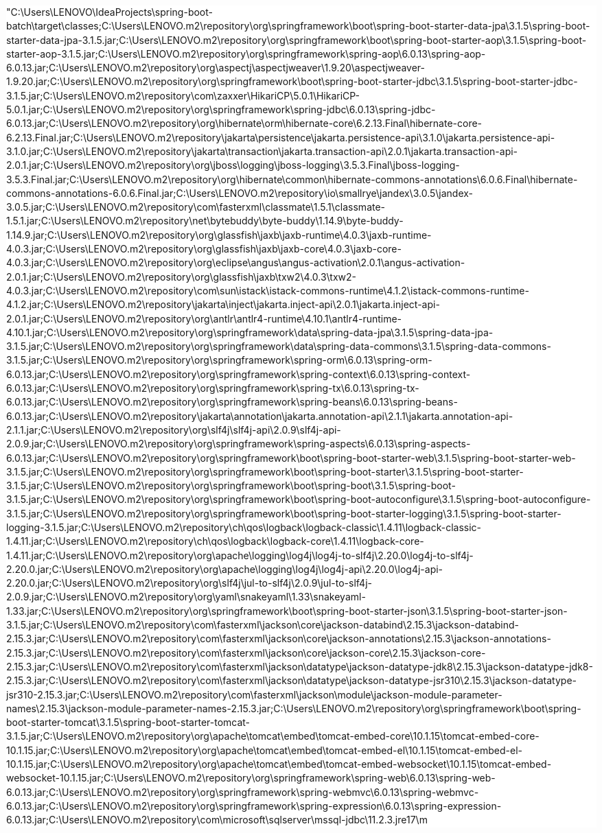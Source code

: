 "C:\Users\LENOVO\IdeaProjects\spring-boot-batch\target\classes;C:\Users\LENOVO\.m2\repository\org\springframework\boot\spring-boot-starter-data-jpa\3.1.5\spring-boot-starter-data-jpa-3.1.5.jar;C:\Users\LENOVO\.m2\repository\org\springframework\boot\spring-boot-starter-aop\3.1.5\spring-boot-starter-aop-3.1.5.jar;C:\Users\LENOVO\.m2\repository\org\springframework\spring-aop\6.0.13\spring-aop-6.0.13.jar;C:\Users\LENOVO\.m2\repository\org\aspectj\aspectjweaver\1.9.20\aspectjweaver-1.9.20.jar;C:\Users\LENOVO\.m2\repository\org\springframework\boot\spring-boot-starter-jdbc\3.1.5\spring-boot-starter-jdbc-3.1.5.jar;C:\Users\LENOVO\.m2\repository\com\zaxxer\HikariCP\5.0.1\HikariCP-5.0.1.jar;C:\Users\LENOVO\.m2\repository\org\springframework\spring-jdbc\6.0.13\spring-jdbc-6.0.13.jar;C:\Users\LENOVO\.m2\repository\org\hibernate\orm\hibernate-core\6.2.13.Final\hibernate-core-6.2.13.Final.jar;C:\Users\LENOVO\.m2\repository\jakarta\persistence\jakarta.persistence-api\3.1.0\jakarta.persistence-api-3.1.0.jar;C:\Users\LENOVO\.m2\repository\jakarta\transaction\jakarta.transaction-api\2.0.1\jakarta.transaction-api-2.0.1.jar;C:\Users\LENOVO\.m2\repository\org\jboss\logging\jboss-logging\3.5.3.Final\jboss-logging-3.5.3.Final.jar;C:\Users\LENOVO\.m2\repository\org\hibernate\common\hibernate-commons-annotations\6.0.6.Final\hibernate-commons-annotations-6.0.6.Final.jar;C:\Users\LENOVO\.m2\repository\io\smallrye\jandex\3.0.5\jandex-3.0.5.jar;C:\Users\LENOVO\.m2\repository\com\fasterxml\classmate\1.5.1\classmate-1.5.1.jar;C:\Users\LENOVO\.m2\repository\net\bytebuddy\byte-buddy\1.14.9\byte-buddy-1.14.9.jar;C:\Users\LENOVO\.m2\repository\org\glassfish\jaxb\jaxb-runtime\4.0.3\jaxb-runtime-4.0.3.jar;C:\Users\LENOVO\.m2\repository\org\glassfish\jaxb\jaxb-core\4.0.3\jaxb-core-4.0.3.jar;C:\Users\LENOVO\.m2\repository\org\eclipse\angus\angus-activation\2.0.1\angus-activation-2.0.1.jar;C:\Users\LENOVO\.m2\repository\org\glassfish\jaxb\txw2\4.0.3\txw2-4.0.3.jar;C:\Users\LENOVO\.m2\repository\com\sun\istack\istack-commons-runtime\4.1.2\istack-commons-runtime-4.1.2.jar;C:\Users\LENOVO\.m2\repository\jakarta\inject\jakarta.inject-api\2.0.1\jakarta.inject-api-2.0.1.jar;C:\Users\LENOVO\.m2\repository\org\antlr\antlr4-runtime\4.10.1\antlr4-runtime-4.10.1.jar;C:\Users\LENOVO\.m2\repository\org\springframework\data\spring-data-jpa\3.1.5\spring-data-jpa-3.1.5.jar;C:\Users\LENOVO\.m2\repository\org\springframework\data\spring-data-commons\3.1.5\spring-data-commons-3.1.5.jar;C:\Users\LENOVO\.m2\repository\org\springframework\spring-orm\6.0.13\spring-orm-6.0.13.jar;C:\Users\LENOVO\.m2\repository\org\springframework\spring-context\6.0.13\spring-context-6.0.13.jar;C:\Users\LENOVO\.m2\repository\org\springframework\spring-tx\6.0.13\spring-tx-6.0.13.jar;C:\Users\LENOVO\.m2\repository\org\springframework\spring-beans\6.0.13\spring-beans-6.0.13.jar;C:\Users\LENOVO\.m2\repository\jakarta\annotation\jakarta.annotation-api\2.1.1\jakarta.annotation-api-2.1.1.jar;C:\Users\LENOVO\.m2\repository\org\slf4j\slf4j-api\2.0.9\slf4j-api-2.0.9.jar;C:\Users\LENOVO\.m2\repository\org\springframework\spring-aspects\6.0.13\spring-aspects-6.0.13.jar;C:\Users\LENOVO\.m2\repository\org\springframework\boot\spring-boot-starter-web\3.1.5\spring-boot-starter-web-3.1.5.jar;C:\Users\LENOVO\.m2\repository\org\springframework\boot\spring-boot-starter\3.1.5\spring-boot-starter-3.1.5.jar;C:\Users\LENOVO\.m2\repository\org\springframework\boot\spring-boot\3.1.5\spring-boot-3.1.5.jar;C:\Users\LENOVO\.m2\repository\org\springframework\boot\spring-boot-autoconfigure\3.1.5\spring-boot-autoconfigure-3.1.5.jar;C:\Users\LENOVO\.m2\repository\org\springframework\boot\spring-boot-starter-logging\3.1.5\spring-boot-starter-logging-3.1.5.jar;C:\Users\LENOVO\.m2\repository\ch\qos\logback\logback-classic\1.4.11\logback-classic-1.4.11.jar;C:\Users\LENOVO\.m2\repository\ch\qos\logback\logback-core\1.4.11\logback-core-1.4.11.jar;C:\Users\LENOVO\.m2\repository\org\apache\logging\log4j\log4j-to-slf4j\2.20.0\log4j-to-slf4j-2.20.0.jar;C:\Users\LENOVO\.m2\repository\org\apache\logging\log4j\log4j-api\2.20.0\log4j-api-2.20.0.jar;C:\Users\LENOVO\.m2\repository\org\slf4j\jul-to-slf4j\2.0.9\jul-to-slf4j-2.0.9.jar;C:\Users\LENOVO\.m2\repository\org\yaml\snakeyaml\1.33\snakeyaml-1.33.jar;C:\Users\LENOVO\.m2\repository\org\springframework\boot\spring-boot-starter-json\3.1.5\spring-boot-starter-json-3.1.5.jar;C:\Users\LENOVO\.m2\repository\com\fasterxml\jackson\core\jackson-databind\2.15.3\jackson-databind-2.15.3.jar;C:\Users\LENOVO\.m2\repository\com\fasterxml\jackson\core\jackson-annotations\2.15.3\jackson-annotations-2.15.3.jar;C:\Users\LENOVO\.m2\repository\com\fasterxml\jackson\core\jackson-core\2.15.3\jackson-core-2.15.3.jar;C:\Users\LENOVO\.m2\repository\com\fasterxml\jackson\datatype\jackson-datatype-jdk8\2.15.3\jackson-datatype-jdk8-2.15.3.jar;C:\Users\LENOVO\.m2\repository\com\fasterxml\jackson\datatype\jackson-datatype-jsr310\2.15.3\jackson-datatype-jsr310-2.15.3.jar;C:\Users\LENOVO\.m2\repository\com\fasterxml\jackson\module\jackson-module-parameter-names\2.15.3\jackson-module-parameter-names-2.15.3.jar;C:\Users\LENOVO\.m2\repository\org\springframework\boot\spring-boot-starter-tomcat\3.1.5\spring-boot-starter-tomcat-3.1.5.jar;C:\Users\LENOVO\.m2\repository\org\apache\tomcat\embed\tomcat-embed-core\10.1.15\tomcat-embed-core-10.1.15.jar;C:\Users\LENOVO\.m2\repository\org\apache\tomcat\embed\tomcat-embed-el\10.1.15\tomcat-embed-el-10.1.15.jar;C:\Users\LENOVO\.m2\repository\org\apache\tomcat\embed\tomcat-embed-websocket\10.1.15\tomcat-embed-websocket-10.1.15.jar;C:\Users\LENOVO\.m2\repository\org\springframework\spring-web\6.0.13\spring-web-6.0.13.jar;C:\Users\LENOVO\.m2\repository\org\springframework\spring-webmvc\6.0.13\spring-webmvc-6.0.13.jar;C:\Users\LENOVO\.m2\repository\org\springframework\spring-expression\6.0.13\spring-expression-6.0.13.jar;C:\Users\LENOVO\.m2\repository\com\microsoft\sqlserver\mssql-jdbc\11.2.3.jre17\m